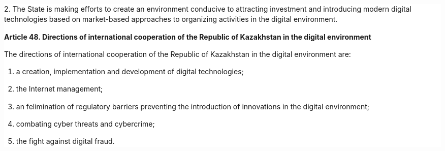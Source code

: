 2\. The State is making efforts to create an environment conducive to attracting investment and introducing modern digital technologies based on market-based approaches to organizing activities in the digital environment.

**Article 48. Directions of international cooperation of the Republic of Kazakhstan in the digital environment**

The directions of international cooperation of the Republic of Kazakhstan in the digital environment are:

1) a creation, implementation and development of digital technologies;

2) the Internet management;

3) an felimination of regulatory barriers preventing the introduction of innovations in the digital environment;

4) combating cyber threats and cybercrime;

5) the fight against digital fraud.
